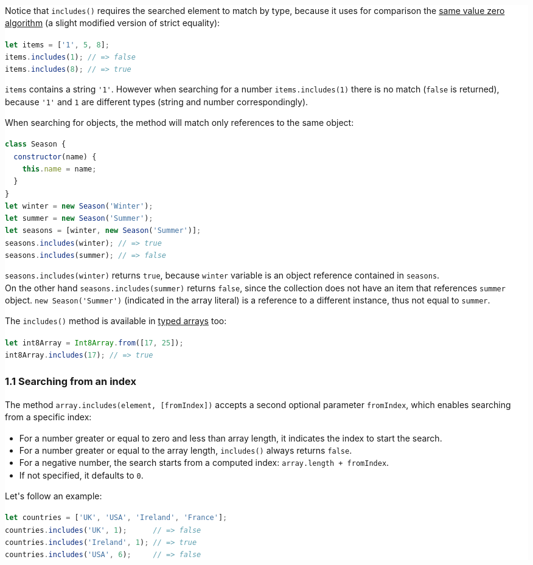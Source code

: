 Notice that `includes()` requires the searched element to match by type, because it uses for comparison the [same value zero algorithm](http://ecma-international.org/ecma-262/7.0/#sec-samevaluezero) (a slight modified version of strict equality):

```javascript
let items = ['1', 5, 8];
items.includes(1); // => false
items.includes(8); // => true
``` 
`items` contains a string `'1'`. However when searching for a number `items.includes(1)` there is no match (`false` is returned), because `'1'` and `1` are different types (string and number correspondingly).

When searching for objects, the method will match only references to the same object:  

```javascript
class Season {
  constructor(name) {
    this.name = name;    
  }
}
let winter = new Season('Winter');
let summer = new Season('Summer');
let seasons = [winter, new Season('Summer')];
seasons.includes(winter); // => true
seasons.includes(summer); // => false
```
`seasons.includes(winter)` returns `true`, because `winter` variable is an object reference contained in `seasons`.  
On the other hand `seasons.includes(summer)` returns `false`, since the collection does not have an item that references `summer` object. `new Season('Summer')` (indicated in the array literal) is a reference to a different instance, thus not equal to `summer`.  

The `includes()` method is available in [typed arrays](https://developer.mozilla.org/en-US/docs/Web/JavaScript/Typed_arrays) too:

```javascript
let int8Array = Int8Array.from([17, 25]);
int8Array.includes(17); // => true
```

### 1.1 Searching from an index

The method `array.includes(element, [fromIndex])` accepts a second optional parameter `fromIndex`, which enables searching from a specific index:

* For a number greater or equal to zero and less than array length, it indicates the index to start the search.
* For a number greater or equal to the array length, `includes()` always returns `false`.
* For a negative number, the search starts from a computed index:  `array.length + fromIndex`.
* If not specified, it defaults to `0`.  

Let's follow an example:

```javascript
let countries = ['UK', 'USA', 'Ireland', 'France'];
countries.includes('UK', 1);      // => false
countries.includes('Ireland', 1); // => true
countries.includes('USA', 6);     // => false
```
